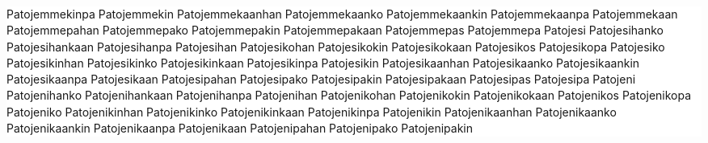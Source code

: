 Patojemmekinpa
Patojemmekin
Patojemmekaanhan
Patojemmekaanko
Patojemmekaankin
Patojemmekaanpa
Patojemmekaan
Patojemmepahan
Patojemmepako
Patojemmepakin
Patojemmepakaan
Patojemmepas
Patojemmepa
Patojesi
Patojesihanko
Patojesihankaan
Patojesihanpa
Patojesihan
Patojesikohan
Patojesikokin
Patojesikokaan
Patojesikos
Patojesikopa
Patojesiko
Patojesikinhan
Patojesikinko
Patojesikinkaan
Patojesikinpa
Patojesikin
Patojesikaanhan
Patojesikaanko
Patojesikaankin
Patojesikaanpa
Patojesikaan
Patojesipahan
Patojesipako
Patojesipakin
Patojesipakaan
Patojesipas
Patojesipa
Patojeni
Patojenihanko
Patojenihankaan
Patojenihanpa
Patojenihan
Patojenikohan
Patojenikokin
Patojenikokaan
Patojenikos
Patojenikopa
Patojeniko
Patojenikinhan
Patojenikinko
Patojenikinkaan
Patojenikinpa
Patojenikin
Patojenikaanhan
Patojenikaanko
Patojenikaankin
Patojenikaanpa
Patojenikaan
Patojenipahan
Patojenipako
Patojenipakin